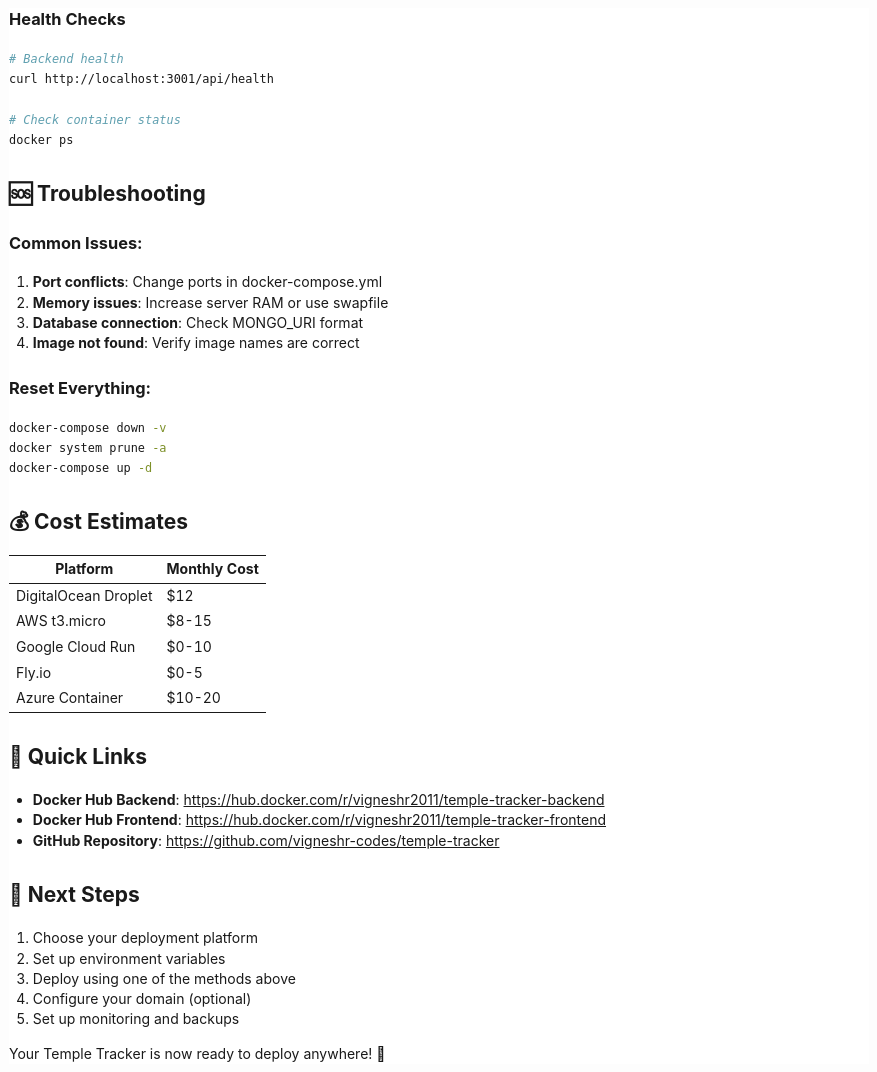 ### Health Checks
```bash
# Backend health
curl http://localhost:3001/api/health

# Check container status
docker ps
```

## 🆘 Troubleshooting

### Common Issues:

1. **Port conflicts**: Change ports in docker-compose.yml
2. **Memory issues**: Increase server RAM or use swapfile
3. **Database connection**: Check MONGO_URI format
4. **Image not found**: Verify image names are correct

### Reset Everything:
```bash
docker-compose down -v
docker system prune -a
docker-compose up -d
```

## 💰 Cost Estimates

| Platform | Monthly Cost |
|----------|-------------|
| DigitalOcean Droplet | $12 |
| AWS t3.micro | $8-15 |
| Google Cloud Run | $0-10 |
| Fly.io | $0-5 |
| Azure Container | $10-20 |

## 🔗 Quick Links

- **Docker Hub Backend**: https://hub.docker.com/r/vigneshr2011/temple-tracker-backend
- **Docker Hub Frontend**: https://hub.docker.com/r/vigneshr2011/temple-tracker-frontend
- **GitHub Repository**: https://github.com/vigneshr-codes/temple-tracker

## 🎯 Next Steps

1. Choose your deployment platform
2. Set up environment variables
3. Deploy using one of the methods above
4. Configure your domain (optional)
5. Set up monitoring and backups

Your Temple Tracker is now ready to deploy anywhere! 🚀